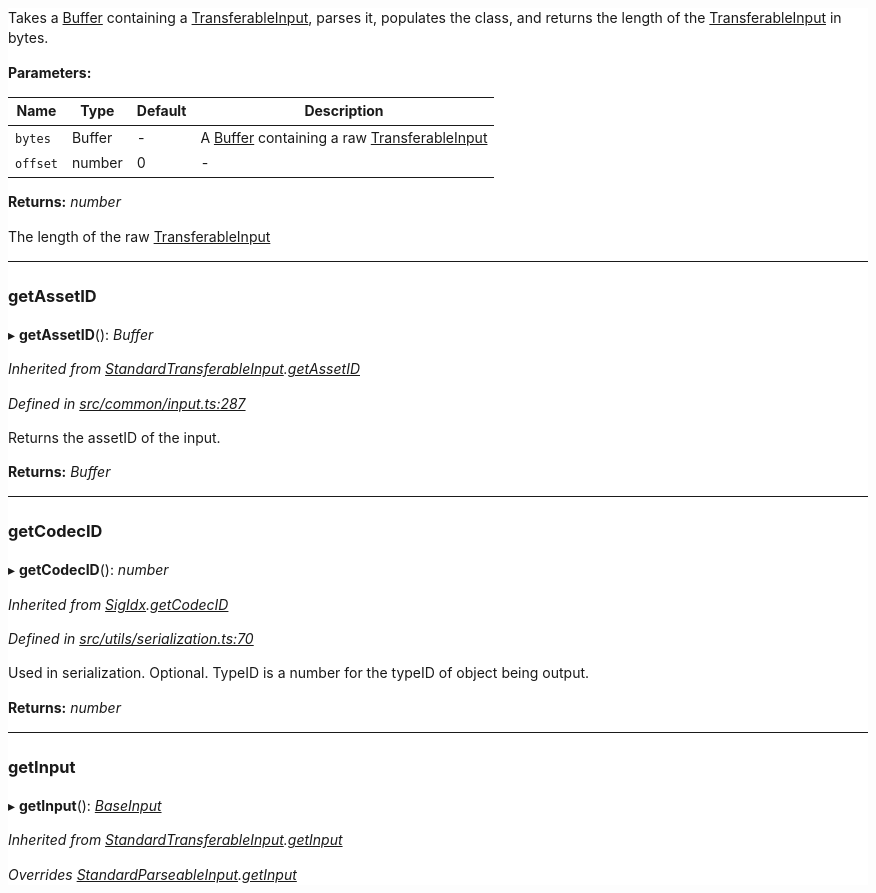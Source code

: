 Takes a [Buffer](https://github.com/feross/buffer) containing a [TransferableInput](api_avm_inputs.transferableinput.md), parses it, populates the class, and returns the length of the [TransferableInput](api_avm_inputs.transferableinput.md) in bytes.

**Parameters:**

Name | Type | Default | Description |
------ | ------ | ------ | ------ |
`bytes` | Buffer | - | A [Buffer](https://github.com/feross/buffer) containing a raw [TransferableInput](api_avm_inputs.transferableinput.md)  |
`offset` | number | 0 | - |

**Returns:** *number*

The length of the raw [TransferableInput](api_avm_inputs.transferableinput.md)

___

###  getAssetID

▸ **getAssetID**(): *Buffer*

*Inherited from [StandardTransferableInput](common_inputs.standardtransferableinput.md).[getAssetID](common_inputs.standardtransferableinput.md#getassetid)*

*Defined in [src/common/input.ts:287](https://github.com/chain4travel/caminojs/blob/8077d740/src/common/input.ts#L287)*

Returns the assetID of the input.

**Returns:** *Buffer*

___

###  getCodecID

▸ **getCodecID**(): *number*

*Inherited from [SigIdx](common_signature.sigidx.md).[getCodecID](common_signature.sigidx.md#getcodecid)*

*Defined in [src/utils/serialization.ts:70](https://github.com/chain4travel/caminojs/blob/8077d740/src/utils/serialization.ts#L70)*

Used in serialization. Optional. TypeID is a number for the typeID of object being output.

**Returns:** *number*

___

###  getInput

▸ **getInput**(): *[BaseInput](../interfaces/common_inputs.baseinput.md)*

*Inherited from [StandardTransferableInput](common_inputs.standardtransferableinput.md).[getInput](common_inputs.standardtransferableinput.md#getinput)*

*Overrides [StandardParseableInput](common_inputs.standardparseableinput.md).[getInput](common_inputs.standardparseableinput.md#getinput)*
